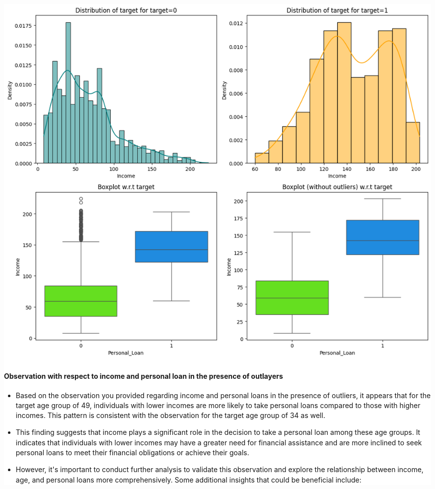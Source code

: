 ![png](images/output_108_0.png)
    


#### Observation with respect to income and personal loan in the presence of outlayers
- Based on the observation you provided regarding income and personal loans in the presence of outliers, it appears that for the target age group of 49, individuals with lower incomes are more likely to take personal loans compared to those with higher incomes. This pattern is consistent with the observation for the target age group of 34 as well.

- This finding suggests that income plays a significant role in the decision to take a personal loan among these age groups. It indicates that individuals with lower incomes may have a greater need for financial assistance and are more inclined to seek personal loans to meet their financial obligations or achieve their goals.

- However, it's important to conduct further analysis to validate this observation and explore the relationship between income, age, and personal loans more comprehensively. Some additional insights that could be beneficial include:
